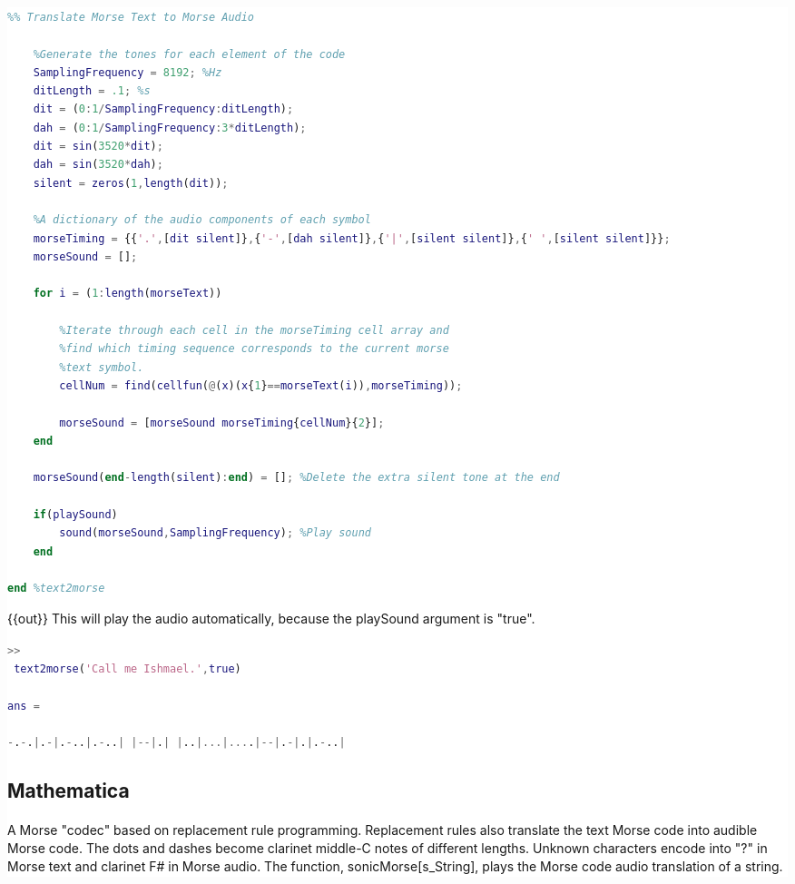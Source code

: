```MATLAB
%% Translate Morse Text to Morse Audio

    %Generate the tones for each element of the code
    SamplingFrequency = 8192; %Hz
    ditLength = .1; %s
    dit = (0:1/SamplingFrequency:ditLength);
    dah = (0:1/SamplingFrequency:3*ditLength);
    dit = sin(3520*dit);
    dah = sin(3520*dah);
    silent = zeros(1,length(dit));

    %A dictionary of the audio components of each symbol
    morseTiming = {{'.',[dit silent]},{'-',[dah silent]},{'|',[silent silent]},{' ',[silent silent]}};
    morseSound = [];

    for i = (1:length(morseText))

        %Iterate through each cell in the morseTiming cell array and
        %find which timing sequence corresponds to the current morse
        %text symbol.
        cellNum = find(cellfun(@(x)(x{1}==morseText(i)),morseTiming));

        morseSound = [morseSound morseTiming{cellNum}{2}];
    end

    morseSound(end-length(silent):end) = []; %Delete the extra silent tone at the end

    if(playSound)
        sound(morseSound,SamplingFrequency); %Play sound
    end

end %text2morse
```


{{out}} This will play the audio automatically, because the playSound argument is "true".

```MATLAB
>>
 text2morse('Call me Ishmael.',true)

ans =

-.-.|.-|.-..|.-..| |--|.| |..|...|....|--|.-|.|.-..|
```




## Mathematica

A Morse "codec" based on replacement rule programming.
Replacement rules also translate the text Morse code into audible Morse code.
The dots and dashes become clarinet middle-C notes of different lengths.
Unknown characters encode into "?" in Morse text and clarinet F# in Morse audio.
The function, sonicMorse[s_String], plays the Morse code audio translation of a string.
